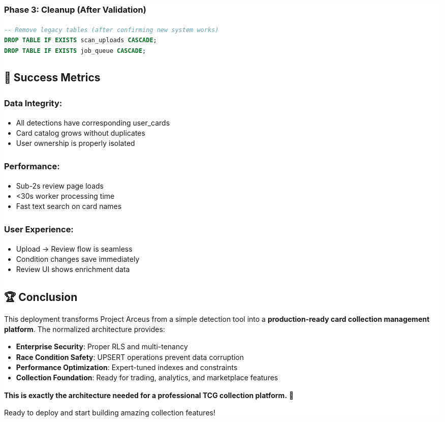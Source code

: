 ### **Phase 3: Cleanup (After Validation)**
```sql
-- Remove legacy tables (after confirming new system works)
DROP TABLE IF EXISTS scan_uploads CASCADE;
DROP TABLE IF EXISTS job_queue CASCADE;
```

## 🎯 **Success Metrics**

### **Data Integrity:**
- All detections have corresponding user_cards
- Card catalog grows without duplicates  
- User ownership is properly isolated

### **Performance:**
- Sub-2s review page loads
- <30s worker processing time
- Fast text search on card names

### **User Experience:**
- Upload → Review flow is seamless
- Condition changes save immediately
- Review UI shows enrichment data

## 🏆 **Conclusion**

This deployment transforms Project Arceus from a simple detection tool into a **production-ready card collection management platform**. The normalized architecture provides:

- **Enterprise Security**: Proper RLS and multi-tenancy
- **Race Condition Safety**: UPSERT operations prevent data corruption  
- **Performance Optimization**: Expert-tuned indexes and constraints
- **Collection Foundation**: Ready for trading, analytics, and marketplace features

**This is exactly the architecture needed for a professional TCG collection platform.** 🚀

Ready to deploy and start building amazing collection features! 